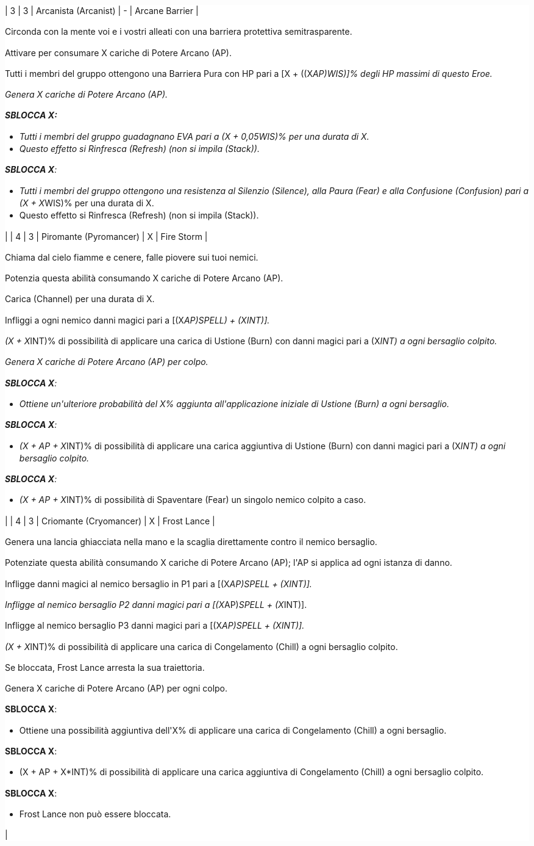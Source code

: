 | 3            | 3                | Arcanista (Arcanist)   | -     | Arcane Barrier      | <p>Circonda con la mente voi e i vostri alleati con una barriera protettiva semitrasparente.</p><p>Attivare per consumare X cariche di Potere Arcano (AP).</p><p>Tutti i membri del gruppo ottengono una Barriera Pura con HP pari a [X + ((X*AP)*WIS)]% degli HP massimi di questo Eroe.</p><p>Genera X cariche di Potere Arcano (AP).</p><p><strong>SBLOCCA X:</strong></p><ul><li>Tutti i membri del gruppo guadagnano EVA pari a (X + 0,05*WIS)% per una durata di X.</li><li>Questo effetto si Rinfresca (Refresh) (non si impila (Stack)).</li></ul><p><strong>SBLOCCA X</strong>:</p><ul><li>Tutti i membri del gruppo ottengono una resistenza al Silenzio (Silence), alla Paura (Fear) e alla Confusione (Confusion) pari a (X + X*WIS)% per una durata di X.</li><li>Questo effetto si Rinfresca (Refresh) (non si impila (Stack)). </li></ul>                                                                                                                                                                                                                                                                                                                                                                                                                                                                                                                                                                                                                                                                                                                                                                                                                                                                                                                                                                                                                                                          |
| 4            | 3                | Piromante (Pyromancer) | X     | Fire Storm          | <p>Chiama dal cielo fiamme e cenere, falle piovere sui tuoi nemici.</p><p>Potenzia questa abilità consumando X cariche di Potere Arcano (AP).</p><p>Carica (Channel) per una durata di X.</p><p>Infliggi a ogni nemico danni magici pari a [(X*AP)*SPELL) + (X*INT)].</p><p>(X + X*INT)% di possibilità di applicare una carica di Ustione (Burn) con danni magici pari a (X*INT) a ogni bersaglio colpito.</p><p>Genera X cariche di Potere Arcano (AP) per colpo.</p><p><strong>SBLOCCA X</strong>:</p><ul><li>Ottiene un'ulteriore probabilità del X% aggiunta all'applicazione iniziale di Ustione (Burn) a ogni bersaglio.</li></ul><p><strong>SBLOCCA X</strong>:</p><ul><li>(X + AP + X*INT)% di possibilità di applicare una carica aggiuntiva di Ustione (Burn) con danni magici pari a (X*INT) a ogni bersaglio colpito.</li></ul><p><strong>SBLOCCA X</strong>:</p><ul><li>(X + AP + X*INT)% di possibilità di Spaventare (Fear) un singolo nemico colpito a caso. </li></ul>                                                                                                                                                                                                                                                                                                                                                                                                                                                                                                                                                                                                                                                                                                                                                                                                                                                                                                                          |
| 4            | 3                | Criomante (Cryomancer) | X     | Frost Lance         | <p>Genera una lancia ghiacciata nella mano e la scaglia direttamente contro il nemico bersaglio.</p><p>Potenziate questa abilità consumando X cariche di Potere Arcano (AP); l'AP si applica ad ogni istanza di danno.</p><p>Infligge danni magici al nemico bersaglio in P1 pari a [(X*AP)*SPELL + (X*INT)].</p><p>Infligge al nemico bersaglio P2 danni magici pari a [(X*AP)*SPELL + (X*INT)].</p><p>Infligge al nemico bersaglio P3 danni magici pari a [(X*AP)*SPELL + (X*INT)].</p><p>(X + X*INT)% di possibilità di applicare una carica di Congelamento (Chill) a ogni bersaglio colpito.</p><p>Se bloccata, Frost Lance arresta la sua traiettoria.</p><p>Genera X cariche di Potere Arcano (AP) per ogni colpo.</p><p><strong>SBLOCCA X</strong>:</p><ul><li>Ottiene una possibilità aggiuntiva dell'X% di applicare una carica di Congelamento (Chill) a ogni bersaglio.</li></ul><p><strong>SBLOCCA X</strong>:</p><ul><li>(X + AP + X*INT)% di possibilità di applicare una carica aggiuntiva di Congelamento (Chill) a ogni bersaglio colpito.</li></ul><p><strong>SBLOCCA X</strong>:</p><ul><li>Frost Lance non può essere bloccata.</li></ul>                                                                                                                                                                                                                                                                                                                                                                                                                                                                                                                                                                                                                                                                                                                                                    |